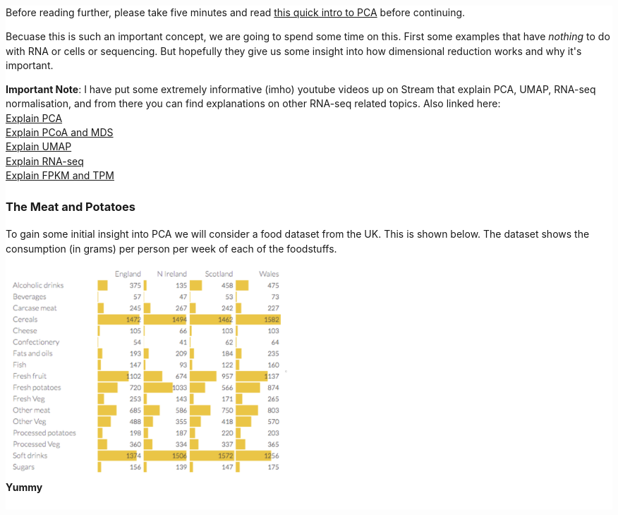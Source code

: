 Before reading further, please take five minutes and read [this quick intro to PCA](https://stats.stackexchange.com/questions/2691/making-sense-of-principal-component-analysis-eigenvectors-eigenvalues "eigen-who?") before continuing.

Becuase this is such an important concept, we are going to spend some time on this.
First some examples that have *nothing* to do with RNA or cells or sequencing. 
But hopefully they give us some insight into how dimensional reduction works and why it's important.

**Important Note**: I have put some extremely informative (imho) youtube videos up on Stream that explain PCA, UMAP, RNA-seq normalisation, and from there you can find explanations on other RNA-seq related topics. Also linked here:<br>
[Explain PCA](https://www.youtube.com/watch?v=HMOI_lkzW08 "6 minutes")<br>
[Explain PCoA and MDS](https://www.youtube.com/watch?v=GEn-_dAyYME "8 minutes")<br>
[Explain UMAP](https://www.youtube.com/watch?v=eN0wFzBA4Sc "18 minutes")<br>
[Explain RNA-seq](https://www.youtube.com/watch?v=tlf6wYJrwKY&list=PLblh5JKOoLUJo2Q6xK4tZElbIvAACEykp "18 minutes")<br>
[Explain FPKM and TPM](https://www.youtube.com/watch?v=TTUrtCY2k-w&list=PLblh5JKOoLUJo2Q6xK4tZElbIvAACEykp&index=6 "10 minutes")<br>

### The Meat and Potatoes

To gain some initial insight into PCA we will consider a food dataset from the UK. This is shown below. The dataset shows the consumption (in grams) per person per week of each of the foodstuffs.

<img src="graphics/meat-potatoes.png" width="400" title="That's a lotta potatoes N. Ireland"/><br>
**Yummy**<br><br>
